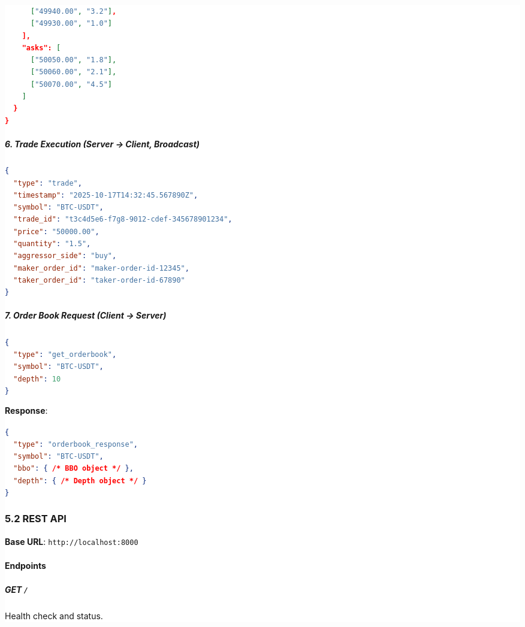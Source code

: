 ```json
      ["49940.00", "3.2"],
      ["49930.00", "1.0"]
    ],
    "asks": [
      ["50050.00", "1.8"],
      ["50060.00", "2.1"],
      ["50070.00", "4.5"]
    ]
  }
}
```

##### 6. Trade Execution (Server → Client, Broadcast)
```json
{
  "type": "trade",
  "timestamp": "2025-10-17T14:32:45.567890Z",
  "symbol": "BTC-USDT",
  "trade_id": "t3c4d5e6-f7g8-9012-cdef-345678901234",
  "price": "50000.00",
  "quantity": "1.5",
  "aggressor_side": "buy",
  "maker_order_id": "maker-order-id-12345",
  "taker_order_id": "taker-order-id-67890"
}
```

##### 7. Order Book Request (Client → Server)
```json
{
  "type": "get_orderbook",
  "symbol": "BTC-USDT",
  "depth": 10
}
```

**Response**:
```json
{
  "type": "orderbook_response",
  "symbol": "BTC-USDT",
  "bbo": { /* BBO object */ },
  "depth": { /* Depth object */ }
}
```

### 5.2 REST API

**Base URL**: `http://localhost:8000`

#### Endpoints

##### GET `/`
Health check and status.
